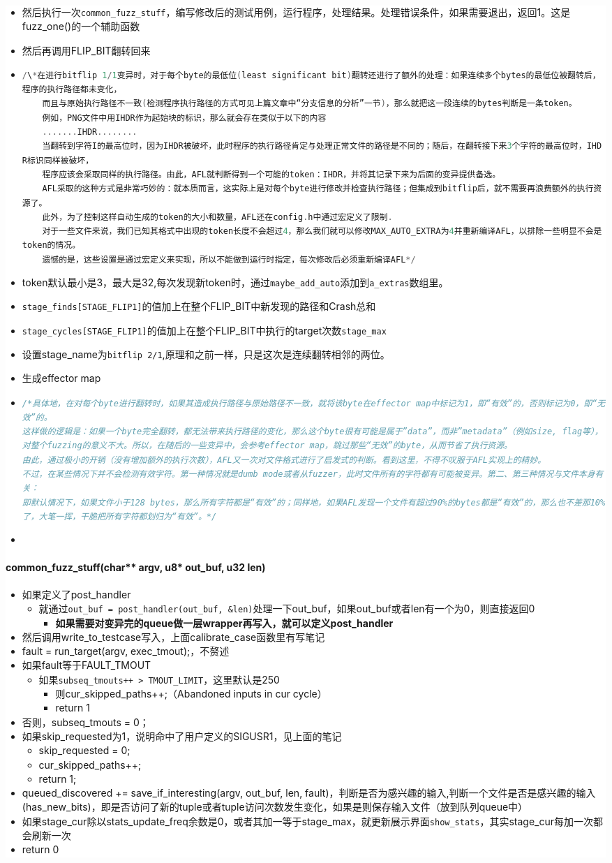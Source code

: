   - 然后执行一次`common_fuzz_stuff`，编写修改后的测试用例，运行程序，处理结果。处理错误条件，如果需要退出，返回1。这是fuzz_one()的一个辅助函数

  - 然后再调用FLIP_BIT翻转回来

  - ```c
    /\*在进行bitflip 1/1变异时，对于每个byte的最低位(least significant bit)翻转还进行了额外的处理：如果连续多个bytes的最低位被翻转后，程序的执行路径都未变化，
        而且与原始执行路径不一致(检测程序执行路径的方式可见上篇文章中“分支信息的分析”一节)，那么就把这一段连续的bytes判断是一条token。
        例如，PNG文件中用IHDR作为起始块的标识，那么就会存在类似于以下的内容
        .......IHDR........
        当翻转到字符I的最高位时，因为IHDR被破坏，此时程序的执行路径肯定与处理正常文件的路径是不同的；随后，在翻转接下来3个字符的最高位时，IHDR标识同样被破坏，
        程序应该会采取同样的执行路径。由此，AFL就判断得到一个可能的token：IHDR，并将其记录下来为后面的变异提供备选。
        AFL采取的这种方式是非常巧妙的：就本质而言，这实际上是对每个byte进行修改并检查执行路径；但集成到bitflip后，就不需要再浪费额外的执行资源了。
        此外，为了控制这样自动生成的token的大小和数量，AFL还在config.h中通过宏定义了限制.
        对于一些文件来说，我们已知其格式中出现的token长度不会超过4，那么我们就可以修改MAX_AUTO_EXTRA为4并重新编译AFL，以排除一些明显不会是token的情况。
        遗憾的是，这些设置是通过宏定义来实现，所以不能做到运行时指定，每次修改后必须重新编译AFL*/
    ```

  - token默认最小是3，最大是32,每次发现新token时，通过`maybe_add_auto`添加到`a_extras`数组里。

  - `stage_finds[STAGE_FLIP1]`的值加上在整个FLIP_BIT中新发现的路径和Crash总和

  - `stage_cycles[STAGE_FLIP1]`的值加上在整个FLIP_BIT中执行的target次数`stage_max`

  - 设置stage_name为`bitflip 2/1`,原理和之前一样，只是这次是连续翻转相邻的两位。

  - 生成effector map

  - ```c
    /*具体地，在对每个byte进行翻转时，如果其造成执行路径与原始路径不一致，就将该byte在effector map中标记为1，即“有效”的，否则标记为0，即“无效”的。
    这样做的逻辑是：如果一个byte完全翻转，都无法带来执行路径的变化，那么这个byte很有可能是属于”data”，而非”metadata”（例如size, flag等），
    对整个fuzzing的意义不大。所以，在随后的一些变异中，会参考effector map，跳过那些“无效”的byte，从而节省了执行资源。
    由此，通过极小的开销（没有增加额外的执行次数），AFL又一次对文件格式进行了启发式的判断。看到这里，不得不叹服于AFL实现上的精妙。
    不过，在某些情况下并不会检测有效字符。第一种情况就是dumb mode或者从fuzzer，此时文件所有的字符都有可能被变异。第二、第三种情况与文件本身有关：
    即默认情况下，如果文件小于128 bytes，那么所有字符都是“有效”的；同样地，如果AFL发现一个文件有超过90%的bytes都是“有效”的，那么也不差那10%了，大笔一挥，干脆把所有字符都划归为“有效”。*/
    ```

  - 

#### common_fuzz_stuff(char** argv, u8* out_buf, u32 len)

- 如果定义了post_handler
  - 就通过`out_buf = post_handler(out_buf, &len)`处理一下out_buf，如果out_buf或者len有一个为0，则直接返回0
    - **如果需要对变异完的queue做一层wrapper再写入，就可以定义post_handler**
- 然后调用write_to_testcase写入，上面calibrate_case函数里有写笔记
- fault = run_target(argv, exec_tmout);，不赘述
- 如果fault等于FAULT_TMOUT
  - 如果`subseq_tmouts++ > TMOUT_LIMIT`，这里默认是250
    - 则cur_skipped_paths++;（Abandoned inputs in cur cycle）
    - return 1
- 否则，subseq_tmouts = 0；
- 如果skip_requested为1，说明命中了用户定义的SIGUSR1，见上面的笔记
  - skip_requested = 0;
  - cur_skipped_paths++;
  - return 1;
- queued_discovered += save_if_interesting(argv, out_buf, len, fault)，判断是否为感兴趣的输入,判断一个文件是否是感兴趣的输入(has_new_bits)，即是否访问了新的tuple或者tuple访问次数发生变化，如果是则保存输入文件（放到队列queue中）
- 如果stage_cur除以stats_update_freq余数是0，或者其加一等于stage_max，就更新展示界面`show_stats`，其实stage_cur每加一次都会刷新一次
- return 0
